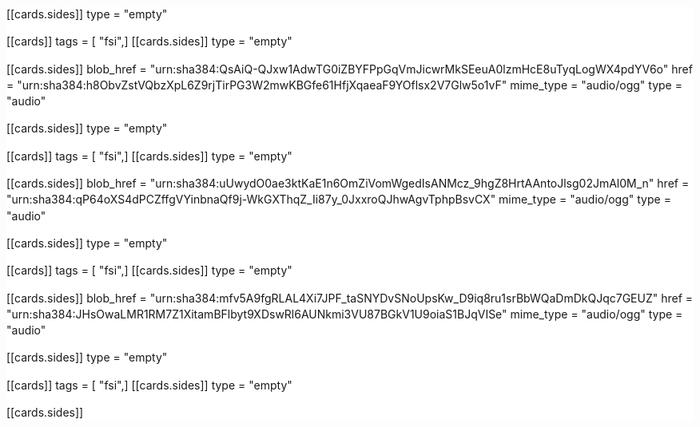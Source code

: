 [[cards.sides]]
type = "empty"


[[cards]]
tags = [ "fsi",]
[[cards.sides]]
type = "empty"

[[cards.sides]]
blob_href = "urn:sha384:QsAiQ-QJxw1AdwTG0iZBYFPpGqVmJicwrMkSEeuA0lzmHcE8uTyqLogWX4pdYV6o"
href = "urn:sha384:h8ObvZstVQbzXpL6Z9rjTirPG3W2mwKBGfe61HfjXqaeaF9YOflsx2V7Glw5o1vF"
mime_type = "audio/ogg"
type = "audio"

[[cards.sides]]
type = "empty"


[[cards]]
tags = [ "fsi",]
[[cards.sides]]
type = "empty"

[[cards.sides]]
blob_href = "urn:sha384:uUwydO0ae3ktKaE1n6OmZiVomWgedIsANMcz_9hgZ8HrtAAntoJlsg02JmAl0M_n"
href = "urn:sha384:qP64oXS4dPCZffgVYinbnaQf9j-WkGXThqZ_Ii87y_0JxxroQJhwAgvTphpBsvCX"
mime_type = "audio/ogg"
type = "audio"

[[cards.sides]]
type = "empty"


[[cards]]
tags = [ "fsi",]
[[cards.sides]]
type = "empty"

[[cards.sides]]
blob_href = "urn:sha384:mfv5A9fgRLAL4Xi7JPF_taSNYDvSNoUpsKw_D9iq8ru1srBbWQaDmDkQJqc7GEUZ"
href = "urn:sha384:JHsOwaLMR1RM7Z1XitamBFlbyt9XDswRl6AUNkmi3VU87BGkV1U9oiaS1BJqVISe"
mime_type = "audio/ogg"
type = "audio"

[[cards.sides]]
type = "empty"


[[cards]]
tags = [ "fsi",]
[[cards.sides]]
type = "empty"

[[cards.sides]]
